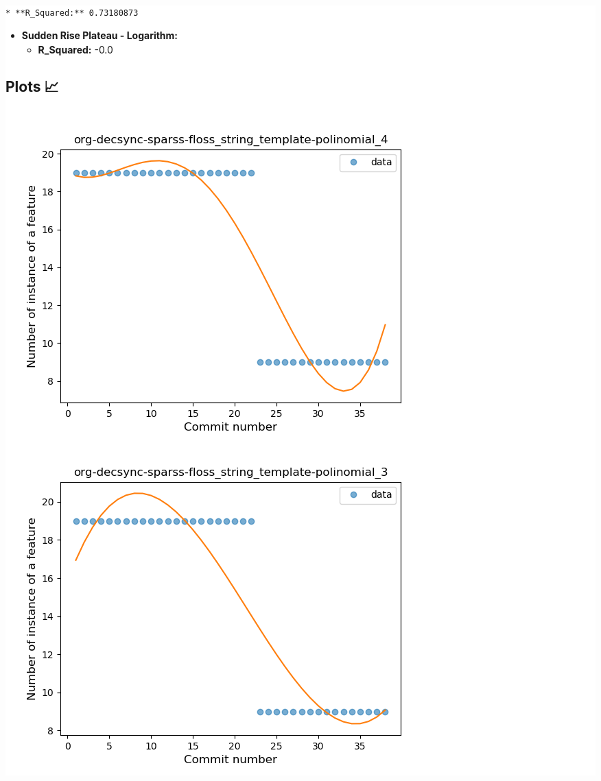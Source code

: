     * **R_Squared:** 0.73180873
* **Sudden Rise Plateau - Logarithm:** ![equation](http://latex.codecogs.com/svg.latex?0.0%5Clog_%7B50.625203%7D%28x%29%20&plus;%2014.789475)
    * **R_Squared:** -0.0

**Plots** :chart_with_upwards_trend:
-----

![org-decsync-sparss-floss T11_4](../plots/org-decsync-sparss-floss_string_template_T11_4.png)
![org-decsync-sparss-floss T11_3](../plots/org-decsync-sparss-floss_string_template_T11_3.png)